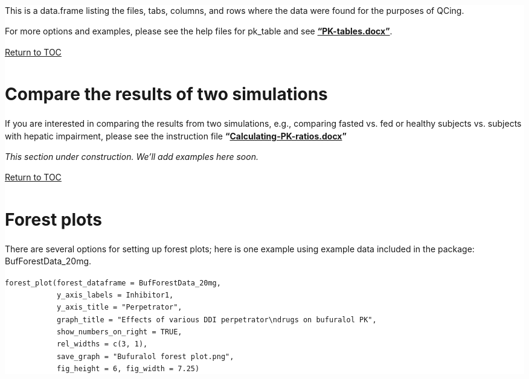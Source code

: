 This is a data.frame listing the files, tabs, columns, and rows where
the data were found for the purposes of QCing.

For more options and examples, please see the help files for pk_table
and see
**[“PK-tables.docx”](https://certaragbr.sharepoint.com/:w:/r/sites/SimcypPBPKConsultRFiles/Simcyp%20PBPKConsult%20R%20Files/SimcypConsultancy%20function%20examples%20and%20instructions/Making%20PK%20tables/PK-tables.docx?d=weea77b5756754f949b38a3ebccb6518b&csf=1&web=1&e=yQ6xiD)**.

[Return to TOC](#how-to-use-this-document)

# Compare the results of two simulations

If you are interested in comparing the results from two simulations,
e.g., comparing fasted vs. fed or healthy subjects vs. subjects with
hepatic impairment, please see the instruction file
**“[Calculating-PK-ratios.docx](https://certaragbr.sharepoint.com/:w:/r/sites/SimcypPBPKConsultRFiles/Simcyp%20PBPKConsult%20R%20Files/SimcypConsultancy%20function%20examples%20and%20instructions/Calculating%20PK%20ratios%20from%20separate%20simulations/Calculating-PK-ratios.docx?d=w479cbc3846da52869d41591b70130eb8&csf=1&web=1&e=QlKd0g)”**

*This section under construction. We’ll add examples here soon.*

[Return to TOC](#how-to-use-this-document)

# Forest plots

There are several options for setting up forest plots; here is one
example using example data included in the package: BufForestData_20mg.

    forest_plot(forest_dataframe = BufForestData_20mg,
                y_axis_labels = Inhibitor1,
                y_axis_title = "Perpetrator",
                graph_title = "Effects of various DDI perpetrator\ndrugs on bufuralol PK", 
                show_numbers_on_right = TRUE, 
                rel_widths = c(3, 1), 
                save_graph = "Bufuralol forest plot.png", 
                fig_height = 6, fig_width = 7.25)
